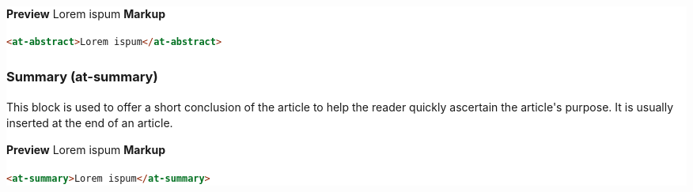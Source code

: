**Preview**
<at-abstract>Lorem ispum</at-abstract>
**Markup**
```html
<at-abstract>Lorem ispum</at-abstract>
```

### Summary (at-summary)
This block is used to offer a short conclusion of the article to help the reader quickly ascertain the article's purpose. It is usually inserted at the end of an article.

**Preview**
<at-summary>Lorem ispum</at-summary>
**Markup**
```html
<at-summary>Lorem ispum</at-summary>
```
